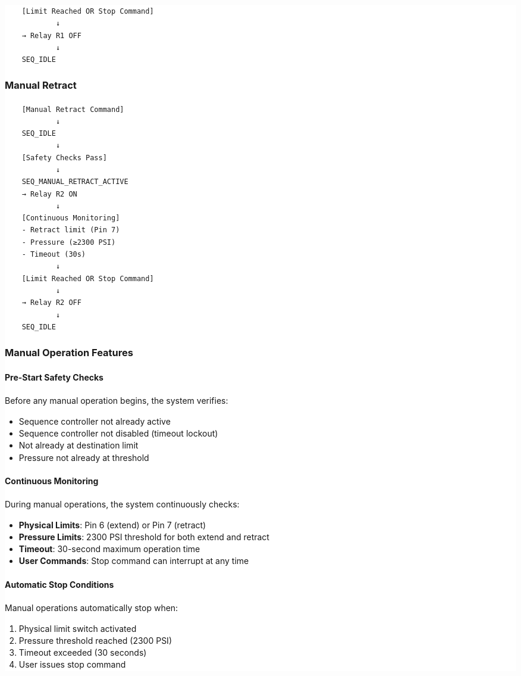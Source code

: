 ```
    [Limit Reached OR Stop Command]
            ↓
    → Relay R1 OFF
            ↓
    SEQ_IDLE
```

### Manual Retract

```
    [Manual Retract Command]
            ↓
    SEQ_IDLE
            ↓
    [Safety Checks Pass]
            ↓
    SEQ_MANUAL_RETRACT_ACTIVE
    → Relay R2 ON
            ↓
    [Continuous Monitoring]
    - Retract limit (Pin 7)
    - Pressure (≥2300 PSI)
    - Timeout (30s)
            ↓
    [Limit Reached OR Stop Command]
            ↓
    → Relay R2 OFF
            ↓
    SEQ_IDLE
```

### Manual Operation Features

#### Pre-Start Safety Checks
Before any manual operation begins, the system verifies:
- Sequence controller not already active
- Sequence controller not disabled (timeout lockout)
- Not already at destination limit
- Pressure not already at threshold

#### Continuous Monitoring
During manual operations, the system continuously checks:
- **Physical Limits**: Pin 6 (extend) or Pin 7 (retract)
- **Pressure Limits**: 2300 PSI threshold for both extend and retract
- **Timeout**: 30-second maximum operation time
- **User Commands**: Stop command can interrupt at any time

#### Automatic Stop Conditions
Manual operations automatically stop when:
1. Physical limit switch activated
2. Pressure threshold reached (2300 PSI)
3. Timeout exceeded (30 seconds)
4. User issues stop command
